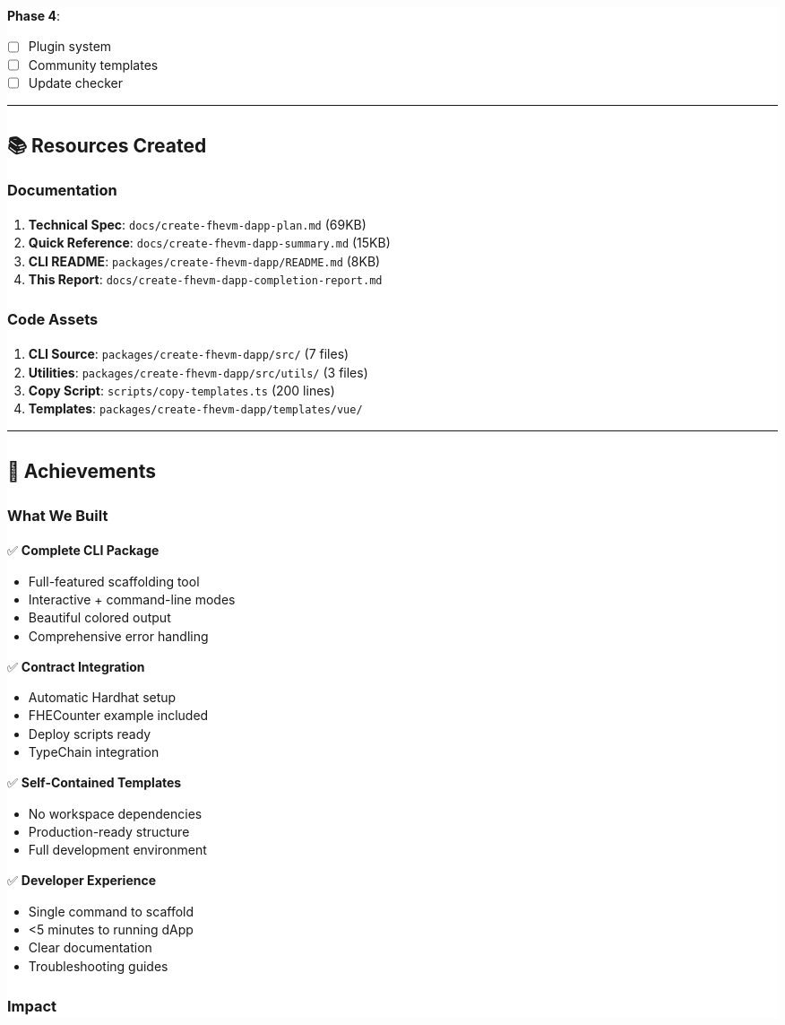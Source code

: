 **Phase 4**:
- [ ] Plugin system
- [ ] Community templates
- [ ] Update checker

---

## 📚 Resources Created

### Documentation
1. **Technical Spec**: `docs/create-fhevm-dapp-plan.md` (69KB)
2. **Quick Reference**: `docs/create-fhevm-dapp-summary.md` (15KB)
3. **CLI README**: `packages/create-fhevm-dapp/README.md` (8KB)
4. **This Report**: `docs/create-fhevm-dapp-completion-report.md`

### Code Assets
1. **CLI Source**: `packages/create-fhevm-dapp/src/` (7 files)
2. **Utilities**: `packages/create-fhevm-dapp/src/utils/` (3 files)
3. **Copy Script**: `scripts/copy-templates.ts` (200 lines)
4. **Templates**: `packages/create-fhevm-dapp/templates/vue/`

---

## 🎉 Achievements

### What We Built

✅ **Complete CLI Package**
- Full-featured scaffolding tool
- Interactive + command-line modes
- Beautiful colored output
- Comprehensive error handling

✅ **Contract Integration**
- Automatic Hardhat setup
- FHECounter example included
- Deploy scripts ready
- TypeChain integration

✅ **Self-Contained Templates**
- No workspace dependencies
- Production-ready structure
- Full development environment

✅ **Developer Experience**
- Single command to scaffold
- <5 minutes to running dApp
- Clear documentation
- Troubleshooting guides

### Impact
